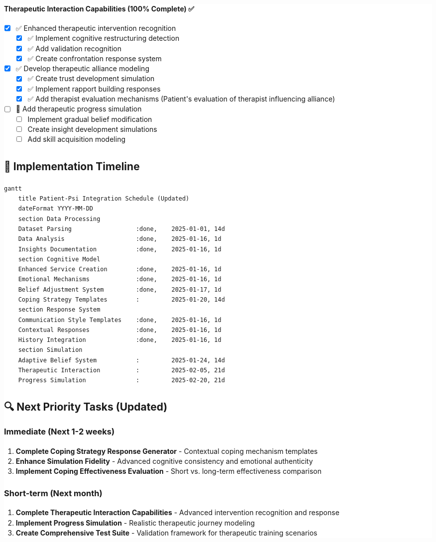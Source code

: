 #### Therapeutic Interaction Capabilities (100% Complete) ✅

- [x] ✅ Enhanced therapeutic intervention recognition
  - [x] ✅ Implement cognitive restructuring detection
  - [x] ✅ Add validation recognition
  - [x] ✅ Create confrontation response system
- [x] ✅ Develop therapeutic alliance modeling
  - [x] ✅ Create trust development simulation
  - [x] ✅ Implement rapport building responses
  - [x] ✅ Add therapist evaluation mechanisms (Patient's evaluation of therapist influencing alliance)
- [ ] 🔄 Add therapeutic progress simulation
  - [ ] Implement gradual belief modification
  - [ ] Create insight development simulations
  - [ ] Add skill acquisition modeling

## 📅 Implementation Timeline

```mermaid
gantt
    title Patient-Psi Integration Schedule (Updated)
    dateFormat YYYY-MM-DD
    section Data Processing
    Dataset Parsing                  :done,    2025-01-01, 14d
    Data Analysis                    :done,    2025-01-16, 1d
    Insights Documentation           :done,    2025-01-16, 1d
    section Cognitive Model
    Enhanced Service Creation        :done,    2025-01-16, 1d
    Emotional Mechanisms             :done,    2025-01-16, 1d
    Belief Adjustment System         :done,    2025-01-17, 1d
    Coping Strategy Templates        :         2025-01-20, 14d
    section Response System
    Communication Style Templates    :done,    2025-01-16, 1d
    Contextual Responses             :done,    2025-01-16, 1d
    History Integration              :done,    2025-01-16, 1d
    section Simulation
    Adaptive Belief System           :         2025-01-24, 14d
    Therapeutic Interaction          :         2025-02-05, 21d
    Progress Simulation              :         2025-02-20, 21d
```

## 🔍 Next Priority Tasks (Updated)

### Immediate (Next 1-2 weeks)
1. **Complete Coping Strategy Response Generator** - Contextual coping mechanism templates
2. **Enhance Simulation Fidelity** - Advanced cognitive consistency and emotional authenticity
3. **Implement Coping Effectiveness Evaluation** - Short vs. long-term effectiveness comparison

### Short-term (Next month)
1. **Complete Therapeutic Interaction Capabilities** - Advanced intervention recognition and response
2. **Implement Progress Simulation** - Realistic therapeutic journey modeling
3. **Create Comprehensive Test Suite** - Validation framework for therapeutic training scenarios
